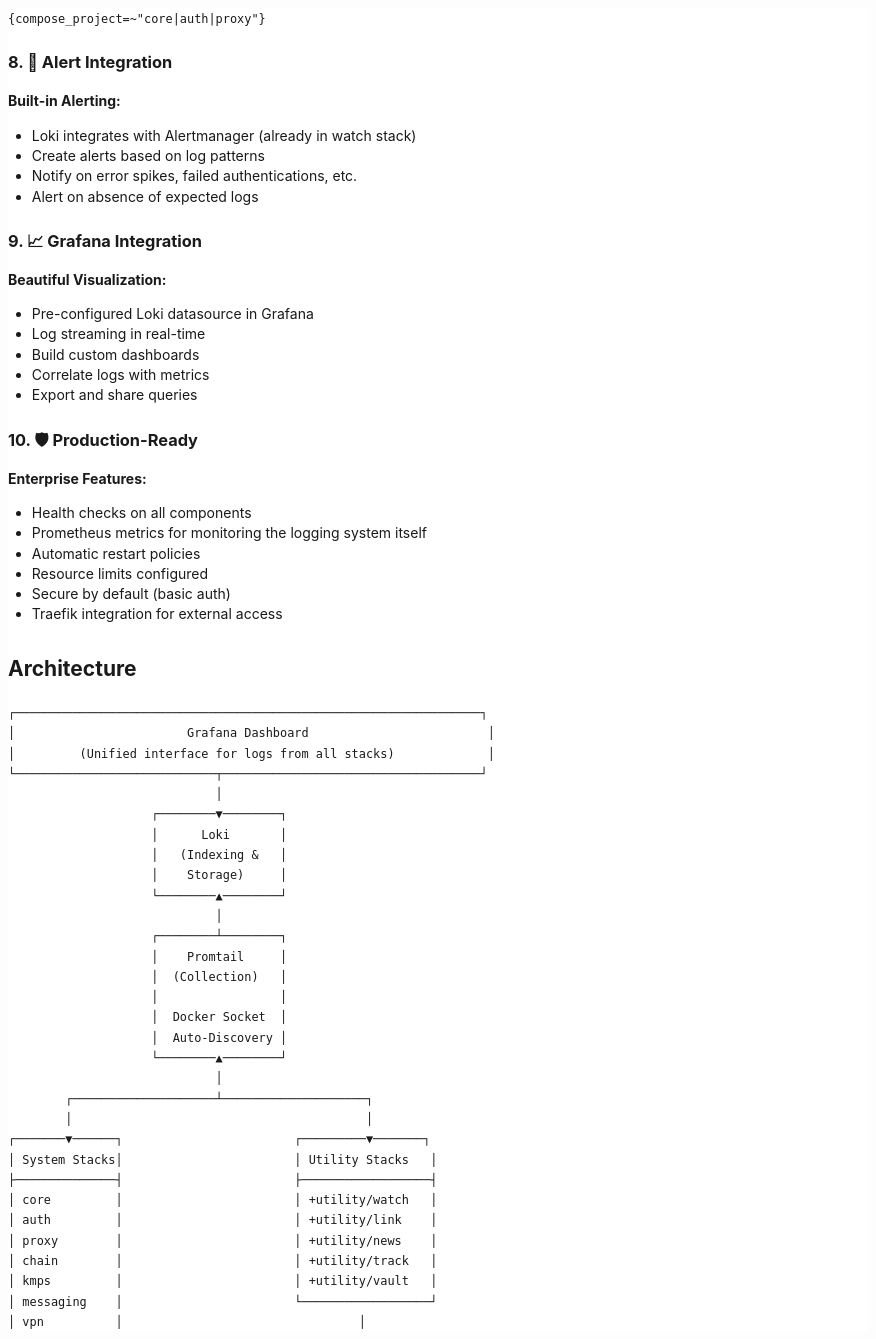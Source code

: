 ```logql
{compose_project=~"core|auth|proxy"}
```

### 8. 🔔 Alert Integration

**Built-in Alerting:**
- Loki integrates with Alertmanager (already in watch stack)
- Create alerts based on log patterns
- Notify on error spikes, failed authentications, etc.
- Alert on absence of expected logs

### 9. 📈 Grafana Integration

**Beautiful Visualization:**
- Pre-configured Loki datasource in Grafana
- Log streaming in real-time
- Build custom dashboards
- Correlate logs with metrics
- Export and share queries

### 10. 🛡️ Production-Ready

**Enterprise Features:**
- Health checks on all components
- Prometheus metrics for monitoring the logging system itself
- Automatic restart policies
- Resource limits configured
- Secure by default (basic auth)
- Traefik integration for external access

## Architecture

```
┌─────────────────────────────────────────────────────────────────┐
│                        Grafana Dashboard                         │
│         (Unified interface for logs from all stacks)             │
└────────────────────────────┬────────────────────────────────────┘
                             │
                    ┌────────▼────────┐
                    │      Loki       │
                    │   (Indexing &   │
                    │    Storage)     │
                    └────────▲────────┘
                             │
                    ┌────────┴────────┐
                    │    Promtail     │
                    │  (Collection)   │
                    │                 │
                    │  Docker Socket  │
                    │  Auto-Discovery │
                    └────────▲────────┘
                             │
        ┌────────────────────┴────────────────────┐
        │                                         │
┌───────▼──────┐                        ┌─────────▼───────┐
│ System Stacks│                        │ Utility Stacks   │
├──────────────┤                        ├──────────────────┤
│ core         │                        │ +utility/watch   │
│ auth         │                        │ +utility/link    │
│ proxy        │                        │ +utility/news    │
│ chain        │                        │ +utility/track   │
│ kmps         │                        │ +utility/vault   │
│ messaging    │                        └──────────────────┘
│ vpn          │                                 │
```
